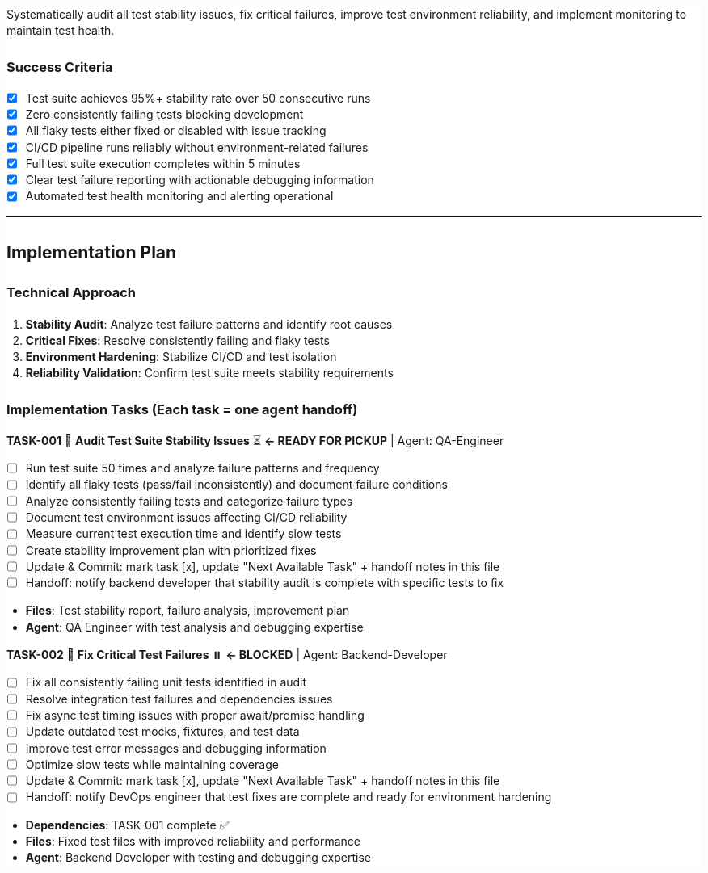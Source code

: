 Systematically audit all test stability issues, fix critical failures, improve test environment reliability, and implement monitoring to maintain test health.

### Success Criteria

- [x] Test suite achieves 95%+ stability rate over 50 consecutive runs
- [x] Zero consistently failing tests blocking development
- [x] All flaky tests either fixed or disabled with issue tracking
- [x] CI/CD pipeline runs reliably without environment-related failures
- [x] Full test suite execution completes within 5 minutes
- [x] Clear test failure reporting with actionable debugging information
- [x] Automated test health monitoring and alerting operational

---

## Implementation Plan

### Technical Approach

1. **Stability Audit**: Analyze test failure patterns and identify root causes
2. **Critical Fixes**: Resolve consistently failing and flaky tests
3. **Environment Hardening**: Stabilize CI/CD and test isolation
4. **Reliability Validation**: Confirm test suite meets stability requirements

### Implementation Tasks (Each task = one agent handoff)

**TASK-001** 🤖 **Audit Test Suite Stability Issues** ⏳ **← READY FOR PICKUP** | Agent: QA-Engineer

- [ ] Run test suite 50 times and analyze failure patterns and frequency
- [ ] Identify all flaky tests (pass/fail inconsistently) and document failure conditions
- [ ] Analyze consistently failing tests and categorize failure types
- [ ] Document test environment issues affecting CI/CD reliability
- [ ] Measure current test execution time and identify slow tests
- [ ] Create stability improvement plan with prioritized fixes
- [ ] Update & Commit: mark task [x], update "Next Available Task" + handoff notes in this file
- [ ] Handoff: notify backend developer that stability audit is complete with specific tests to fix
- **Files**: Test stability report, failure analysis, improvement plan
- **Agent**: QA Engineer with test analysis and debugging expertise

**TASK-002** 🤖 **Fix Critical Test Failures** ⏸️ **← BLOCKED** | Agent: Backend-Developer

- [ ] Fix all consistently failing unit tests identified in audit
- [ ] Resolve integration test failures and dependencies issues
- [ ] Fix async test timing issues with proper await/promise handling
- [ ] Update outdated test mocks, fixtures, and test data
- [ ] Improve test error messages and debugging information
- [ ] Optimize slow tests while maintaining coverage
- [ ] Update & Commit: mark task [x], update "Next Available Task" + handoff notes in this file
- [ ] Handoff: notify DevOps engineer that test fixes are complete and ready for environment hardening
- **Dependencies**: TASK-001 complete ✅
- **Files**: Fixed test files with improved reliability and performance
- **Agent**: Backend Developer with testing and debugging expertise
